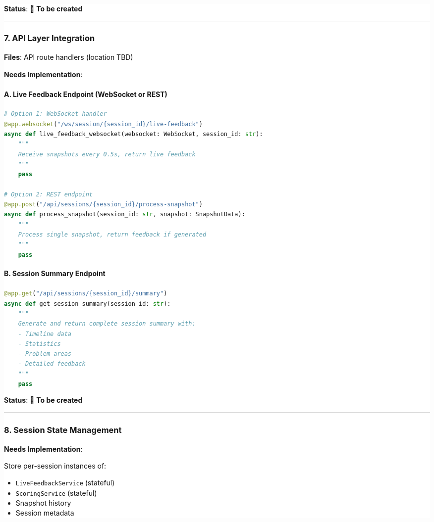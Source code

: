 
**Status**: 🔴 **To be created**

---

### 7. API Layer Integration
**Files**: API route handlers (location TBD)

**Needs Implementation**:

#### A. Live Feedback Endpoint (WebSocket or REST)
```python
# Option 1: WebSocket handler
@app.websocket("/ws/session/{session_id}/live-feedback")
async def live_feedback_websocket(websocket: WebSocket, session_id: str):
    """
    Receive snapshots every 0.5s, return live feedback
    """
    pass

# Option 2: REST endpoint
@app.post("/api/sessions/{session_id}/process-snapshot")
async def process_snapshot(session_id: str, snapshot: SnapshotData):
    """
    Process single snapshot, return feedback if generated
    """
    pass
```

#### B. Session Summary Endpoint
```python
@app.get("/api/sessions/{session_id}/summary")
async def get_session_summary(session_id: str):
    """
    Generate and return complete session summary with:
    - Timeline data
    - Statistics
    - Problem areas
    - Detailed feedback
    """
    pass
```

**Status**: 🔴 **To be created**

---

### 8. Session State Management
**Needs Implementation**:

Store per-session instances of:
- `LiveFeedbackService` (stateful)
- `ScoringService` (stateful)
- Snapshot history
- Session metadata
